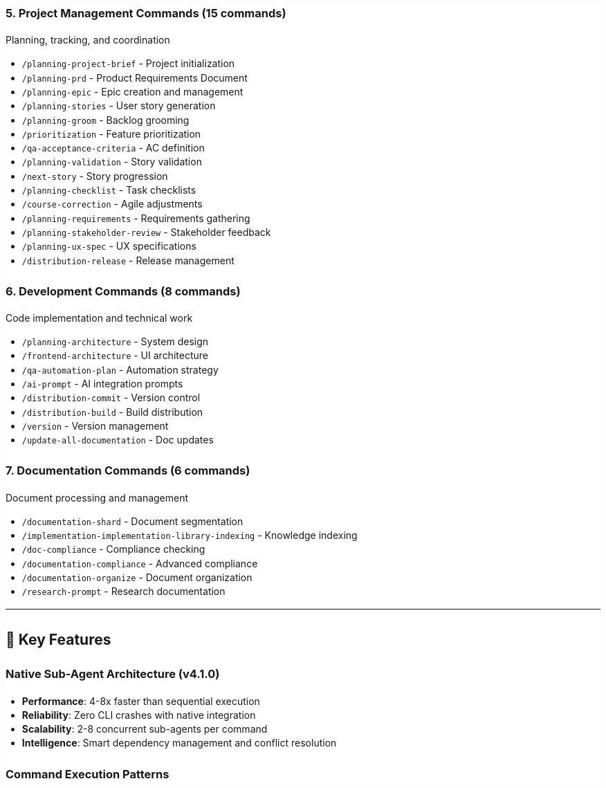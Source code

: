 ### 5. Project Management Commands (15 commands)
Planning, tracking, and coordination
- `/planning-project-brief` - Project initialization
- `/planning-prd` - Product Requirements Document
- `/planning-epic` - Epic creation and management
- `/planning-stories` - User story generation
- `/planning-groom` - Backlog grooming
- `/prioritization` - Feature prioritization
- `/qa-acceptance-criteria` - AC definition
- `/planning-validation` - Story validation
- `/next-story` - Story progression
- `/planning-checklist` - Task checklists
- `/course-correction` - Agile adjustments
- `/planning-requirements` - Requirements gathering
- `/planning-stakeholder-review` - Stakeholder feedback
- `/planning-ux-spec` - UX specifications
- `/distribution-release` - Release management

### 6. Development Commands (8 commands)
Code implementation and technical work
- `/planning-architecture` - System design
- `/frontend-architecture` - UI architecture
- `/qa-automation-plan` - Automation strategy
- `/ai-prompt` - AI integration prompts
- `/distribution-commit` - Version control
- `/distribution-build` - Build distribution
- `/version` - Version management
- `/update-all-documentation` - Doc updates

### 7. Documentation Commands (6 commands)
Document processing and management
- `/documentation-shard` - Document segmentation
- `/implementation-implementation-library-indexing` - Knowledge indexing
- `/doc-compliance` - Compliance checking
- `/documentation-compliance` - Advanced compliance
- `/documentation-organize` - Document organization
- `/research-prompt` - Research documentation

---

## 🚀 Key Features

### Native Sub-Agent Architecture (v4.1.0)
- **Performance**: 4-8x faster than sequential execution
- **Reliability**: Zero CLI crashes with native integration
- **Scalability**: 2-8 concurrent sub-agents per command
- **Intelligence**: Smart dependency management and conflict resolution

### Command Execution Patterns
